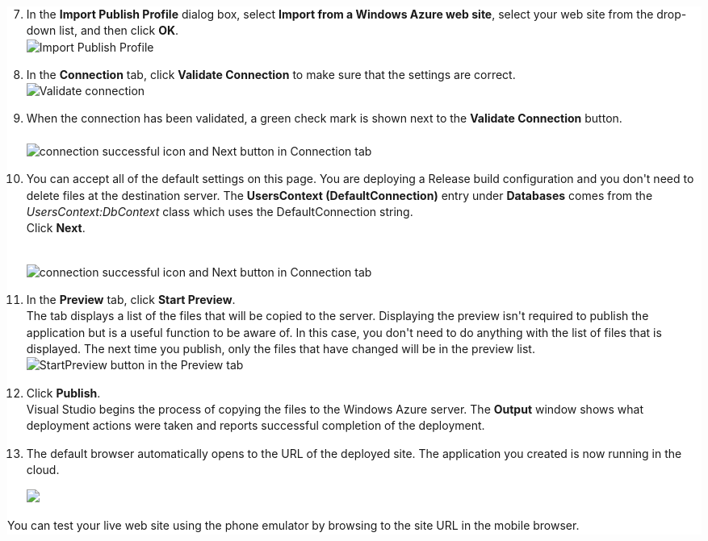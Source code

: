 7. In the **Import Publish Profile** dialog box, select **Import from a Windows Azure web site**, select your web site from the drop-down list, and then click **OK**.<br/>
![Import Publish Profile][ImportPublishProfile]





8. In the **Connection** tab, click **Validate Connection** to make sure that the settings are correct.<br/>
![Validate connection][ValidateConnection]<br/>
9. When the connection has been validated, a green check mark is shown next to the **Validate Connection** button.<br/>
	<br/>![connection successful icon and Next button in Connection tab][firsdeploy007]
10. You can accept all of the default settings on this page.  You are deploying a Release build configuration and you don't need to delete files at the destination server. The **UsersContext (DefaultConnection)** entry under **Databases** comes from the *UsersContext:DbContext* class which uses the DefaultConnection string. <br/>
Click **Next**.<br/>

	<br/>![connection successful icon and Next button in Connection tab][rxPWS]
12. In the **Preview** tab, click **Start Preview**.<br/>
The tab displays a list of the files that will be copied to the server. Displaying the preview isn't required to publish the application but is a useful function to be aware of. In this case, you don't need to do anything with the list of files that is displayed. The next time you publish, only the files that have changed will be in the preview list.<br/>
![StartPreview button in the Preview tab][firsdeploy009]<br/>
12. Click **Publish**.<br/>
Visual Studio begins the process of copying the files to the Windows Azure server. The **Output** window shows what deployment actions were taken and reports successful completion of the deployment.

15. The default browser automatically opens to the URL of the deployed site. The application you created is now running in the cloud.

	![][DeployApplication10]

You can test your live web site using the phone emulator by browsing to the site URL in the mobile browser.


[Create a Windows Azure web site]: #bkmk_createaccount
[Setup the starter Project]: #bbkmk_setupstarterproject
[Override the Views, Layouts, and Partial Views]: #bkmk_overrideviews
[Use jQuery Mobile to define the mobile broswer interface]: #bkmk_usejquerymobile
[Improve the Speakers List]: #bkmk_Improvespeakerslis
[Create a Mobile Speakers View]: #bkmk_mobilespeakersview
[Improve the Tags List]: #bkmk_improvetags
[Improve the Dates List]: #bkmk_improvedates
[Improve the SessionsTable View]: #bkmk_improvesessionstable
[Improve the SessionByCode View]: #bkmk_improvesessionbycode
[Deploy the Application to the Windows Azure Web Site]: #bkmk_deployapplciation


[CreateWebSite1]: ./media/web-sites-dotnet-deploy-aspnet-mvc-mobile-app/depoly_mobile_new_website_1.png
[CreateWebSite2]: ./media/web-sites-dotnet-deploy-aspnet-mvc-mobile-app/depoly_mobile_new_website_2.png
[CreateWebSite3]: ./media/web-sites-dotnet-deploy-aspnet-mvc-mobile-app/depoly_mobile_new_website_3.png
[CreateWebSite4]: ./media/web-sites-dotnet-deploy-aspnet-mvc-mobile-app/depoly_mobile_new_website_4.png
[AppMainPage]: ./media/web-sites-dotnet-deploy-aspnet-mvc-mobile-app/FinishedAPPMainScreen.png
[PropertiesPopup]: ./media/web-sites-dotnet-deploy-aspnet-mvc-mobile-app/propertiespopup.png
[BrowseByTagWithCallout]:./media/web-sites-dotnet-deploy-aspnet-mvc-mobile-app/BrowseByTagWithCallout.png
[ASPNetPage]: ./media/web-sites-dotnet-deploy-aspnet-mvc-mobile-app/ASPNetPage.png
[Overrideviews1]: ./media/web-sites-dotnet-deploy-aspnet-mvc-mobile-app/windows-live-writer_asp_net-mvc-4-mobile-features_d2ff_p2m_layouttags_mobile_thumb.png
[Overrideviews2]: ./media/web-sites-dotnet-deploy-aspnet-mvc-mobile-app/Windows-Live-Writer_ASP_NET-MVC-4-Mobile-Features_D2FF_p2_layoutTagsDesktop_thumb.png
[jquery1]: ./media/web-sites-dotnet-deploy-aspnet-mvc-mobile-app/deploy-mobile-open-packagmanager.png
[jquery2]: ./media/web-sites-dotnet-deploy-aspnet-mvc-mobile-app/deploy-mobile-open-install-jquey.png
[jquery3]: ./media/web-sites-dotnet-deploy-aspnet-mvc-mobile-app/windows-live-writer_asp_net-mvc-4-mobile-features_d2ff_p3_afternuget_thumb.png
[jquery4]: ./media/web-sites-dotnet-deploy-aspnet-mvc-mobile-app/windows-live-writer_asp_net-mvc-4-mobile-features_d2ff_p3_desktopviewwithmobilelink_thumb.png
[jquery5]: ./media/web-sites-dotnet-deploy-aspnet-mvc-mobile-app/windows-live-writer_asp_net-mvc-4-mobile-features_d2ff_p3_desktopviewwithmobilelink_thumb.png
[jquery6]: ./media/web-sites-dotnet-deploy-aspnet-mvc-mobile-app/Windows-Live-Writer_ASP_NET-MVC-4-Mobile-Features_D2FF_p3_desktopBrowser_thumb.png
[SpeakerList1]: ./media/web-sites-dotnet-deploy-aspnet-mvc-mobile-app/windows-live-writer_asp_net-mvc-4-mobile-features_d2ff_p3_speakersdesktop_thumb.png
[SpeakerList2]: ./media/web-sites-dotnet-deploy-aspnet-mvc-mobile-app/windows-live-writer_asp_net-mvc-4-mobile-features_d2ff_p3_speakersconsistent_thumb.png
[SpeakerList3]: ./media/web-sites-dotnet-deploy-aspnet-mvc-mobile-app/windows-live-writer_asp_net-mvc-4-mobile-features_d2ff_p3_updatedspeakerview1_thumb.png
[SpeakerList4]: ./media/web-sites-dotnet-deploy-aspnet-mvc-mobile-app/windows-live-writer_asp_net-mvc-4-mobile-features_d2ff_ps_data_filter_thumb.png
[MobileSpeakersView1]: ./media/web-sites-dotnet-deploy-aspnet-mvc-mobile-app/windows-live-writer_asp_net-mvc-4-mobile-features_d2ff_p3_updatedspeakerview1_thumb.png
[MobileSpeakersView2]: ./media/web-sites-dotnet-deploy-aspnet-mvc-mobile-app/windows-live-writer_asp_net-mvc-4-mobile-features_d2ff_ps_data_filter_thumb.png
[MobileSpeakersView3]: ./media/web-sites-dotnet-deploy-aspnet-mvc-mobile-app/windows-live-writer_asp_net-mvc-4-mobile-features_d2ff_ps_data_filter_sc_thumb.png
[TagsList1]: ./media/web-sites-dotnet-deploy-aspnet-mvc-mobile-app/windows-live-writer_asp_net-mvc-4-mobile-features_d2ff_p3_tags_j_thumb.png
[DatesList1]: ./media/web-sites-dotnet-deploy-aspnet-mvc-mobile-app/windows-live-writer_asp_net-mvc-4-mobile-features_d2ff_p3_dates1_thumb.png

[DatesList2]: ./media/web-sites-dotnet-deploy-aspnet-mvc-mobile-app/windows-live-writer_asp_net-mvc-4-mobile-features_d2ff_p3_dates2_thumb.png
[SessionView1]: ./media/web-sites-dotnet-deploy-aspnet-mvc-mobile-app/windows-live-writer_asp_net-mvc-4-mobile-features_d2ff_ps_data_filter_sc_thumb_1.png
[SessionView2]: ./media/web-sites-dotnet-deploy-aspnet-mvc-mobile-app/windows-live-writer_asp_net-mvc-4-mobile-features_d2ff_p3_scottha_thumb.png
[SessionView3]: ./media/web-sites-dotnet-deploy-aspnet-mvc-mobile-app/windows-live-writer_asp_net-mvc-4-mobile-features_d2ff_ps_sessionsbyscottha_thumb.png
[SessionByCode1]: ./media/web-sites-dotnet-deploy-aspnet-mvc-mobile-app/windows-live-writer_asp_net-mvc-4-mobile-features_d2ff_ps_data_filter_sc_thumb_2.png
[SessionByCode2]: ./media/web-sites-dotnet-deploy-aspnet-mvc-mobile-app/windows-live-writer_asp_net-mvc-4-mobile-features_d2ff_p3_scottha_thumb.png
[SessionByCode3]: ./media/web-sites-dotnet-deploy-aspnet-mvc-mobile-app/windows-live-writer_asp_net-mvc-4-mobile-features_d2ff_ps_love_thumb.png
[SessionByCode4]: ./media/web-sites-dotnet-deploy-aspnet-mvc-mobile-app/windows-live-writer_asp_net-mvc-4-mobile-features_d2ff_p3_love2_thumb.png
[DeployApplication1]: ./media/web-sites-dotnet-deploy-aspnet-mvc-mobile-app/depoly_mobile_new_website_5.png
[DeployApplication2]: ./media/web-sites-dotnet-deploy-aspnet-mvc-mobile-app/depoly_mobile_new_website_6.png
[DeployApplication3]: ./media/web-sites-dotnet-deploy-aspnet-mvc-mobile-app/depoly_mobile_new_website_7.png
[DeployApplication4]: ./media/web-sites-dotnet-deploy-aspnet-mvc-mobile-app/depoly_mobile_new_website_8.png
[DeployApplication5]: ./media/web-sites-dotnet-deploy-aspnet-mvc-mobile-app/depoly_mobile_new_website_9.png
[DeployApplication6]: ./media/web-sites-dotnet-deploy-aspnet-mvc-mobile-app/depoly_mobile_new_website_10.png
[DeployApplication7]: ./media/web-sites-dotnet-deploy-aspnet-mvc-mobile-app/depoly_mobile_new_website_12.png
[DeployApplication8]: ./media/web-sites-dotnet-deploy-aspnet-mvc-mobile-app/depoly_mobile_new_website_13.png
[DeployApplication9]: ./media/web-sites-dotnet-deploy-aspnet-mvc-mobile-app/depoly_mobile_new_website_14.png
[DeployApplication10]: ./media/web-sites-dotnet-deploy-aspnet-mvc-mobile-app/depoly_mobile_new_website_15.png
[MVC4DeveloperPreview]: http://www.asp.net/mvc/mvc4
[WebDeployUpdate]: http://www.windowsazure.com/en-us/develop/net/
[Visual Studio Express 2012]: http://www.microsoft.com/visualstudio/eng/products/visual-studio-express-products
[MVC4StarterProject]: http://go.microsoft.com/fwlink/?LinkId=228307
[FinishedProject]: http://go.microsoft.com/fwlink/?LinkId=228306
[Win7PhoneEmulator]: http://msdn.microsoft.com/en-us/library/ff402530(VS.92).aspx
[OperaMobileEmulator]: http://www.opera.com/developer/tools/mobile/
[AppleSafari]: http://www.apple.com/safari/download/
[HowToSafari]: http://www.davidalison.com/2008/05/how-to-let-safari-pretend-its-ie.html
[FireFox]: http://www.bing.com/search?q=firefox+download
[FireFoxUserAgentSwitcher]: https://addons.mozilla.org/en-US/firefox/addon/user-agent-switcher/
[CSSMediaQuries]: http://www.w3.org/TR/css3-mediaqueries/
[jquerydocs]: http://jquerymobile.com/demos/1.0b3/#/demos/1.0b3/docs/about/intro.html
[setuseragent]: http://www.howtogeek.com/113439/how-to-change-your-browsers-user-agent-without-installing-any-extensions/
[managementportal]: https://manage.windowsazure.com
[WebPIAzureSdk20NetVS12]: ./media/web-sites-dotnet-deploy-aspnet-mvc-mobile-app/WebPIAzureSdk20NetVS12.png
[Add XSRF Protection]: #xsrf
[ImportPublishSettings]: ./media/web-sites-dotnet-deploy-aspnet-mvc-mobile-app/ImportPublishSettings.png
[ImportPublishProfile]: ./media/web-sites-dotnet-deploy-aspnet-mvc-mobile-app/ImportPublishProfile.png
[PublishVSSolution]: ./media/web-sites-dotnet-deploy-aspnet-mvc-mobile-app/PublishVSSolution.png
[ValidateConnection]: ./media/web-sites-dotnet-deploy-aspnet-mvc-mobile-app/ValidateConnection.png
[WebPIAzureSdk20NetVS12]: ./media/web-sites-dotnet-deploy-aspnet-mvc-mobile-app/WebPIAzureSdk20NetVS12.png
[firsdeploy007]: ./media/web-sites-dotnet-deploy-aspnet-mvc-mobile-app/dntutmobile-deploy1-publish-005.png
[firsdeploy009]: ./media/web-sites-dotnet-deploy-aspnet-mvc-mobile-app/dntutmobile-deploy1-publish-007.png
[rxPWS]: ./media/web-sites-dotnet-deploy-aspnet-mvc-mobile-app/rxPWS.png